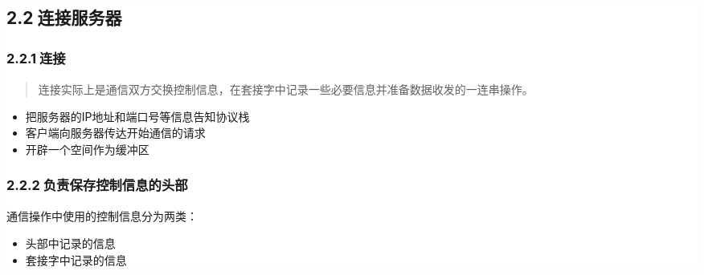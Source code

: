 

## 2.2 连接服务器



### 2.2.1 连接

> 连接实际上是通信双方交换控制信息，在套接字中记录一些必要信息并准备数据收发的一连串操作。

- 把服务器的IP地址和端口号等信息告知协议栈
- 客户端向服务器传达开始通信的请求
- 开辟一个空间作为缓冲区



### 2.2.2 负责保存控制信息的头部

通信操作中使用的控制信息分为两类：

- 头部中记录的信息
- 套接字中记录的信息
